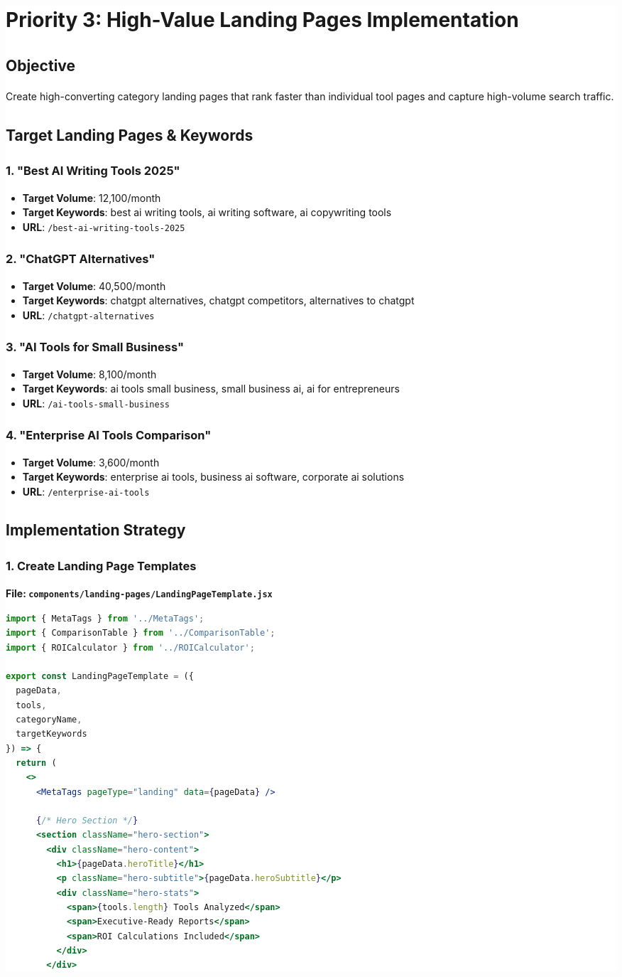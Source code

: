 # Priority 3: High-Value Landing Pages Implementation

## Objective
Create high-converting category landing pages that rank faster than individual tool pages and capture high-volume search traffic.

## Target Landing Pages & Keywords

### 1. "Best AI Writing Tools 2025"
- **Target Volume**: 12,100/month
- **Target Keywords**: best ai writing tools, ai writing software, ai copywriting tools
- **URL**: `/best-ai-writing-tools-2025`

### 2. "ChatGPT Alternatives"
- **Target Volume**: 40,500/month  
- **Target Keywords**: chatgpt alternatives, chatgpt competitors, alternatives to chatgpt
- **URL**: `/chatgpt-alternatives`

### 3. "AI Tools for Small Business"
- **Target Volume**: 8,100/month
- **Target Keywords**: ai tools small business, small business ai, ai for entrepreneurs  
- **URL**: `/ai-tools-small-business`

### 4. "Enterprise AI Tools Comparison"
- **Target Volume**: 3,600/month
- **Target Keywords**: enterprise ai tools, business ai software, corporate ai solutions
- **URL**: `/enterprise-ai-tools`

## Implementation Strategy

### 1. Create Landing Page Templates

**File: `components/landing-pages/LandingPageTemplate.jsx`**

```jsx
import { MetaTags } from '../MetaTags';
import { ComparisonTable } from '../ComparisonTable';
import { ROICalculator } from '../ROICalculator';

export const LandingPageTemplate = ({ 
  pageData, 
  tools, 
  categoryName,
  targetKeywords 
}) => {
  return (
    <>
      <MetaTags pageType="landing" data={pageData} />
      
      {/* Hero Section */}
      <section className="hero-section">
        <div className="hero-content">
          <h1>{pageData.heroTitle}</h1>
          <p className="hero-subtitle">{pageData.heroSubtitle}</p>
          <div className="hero-stats">
            <span>{tools.length} Tools Analyzed</span>
            <span>Executive-Ready Reports</span>
            <span>ROI Calculations Included</span>
          </div>
        </div>
```